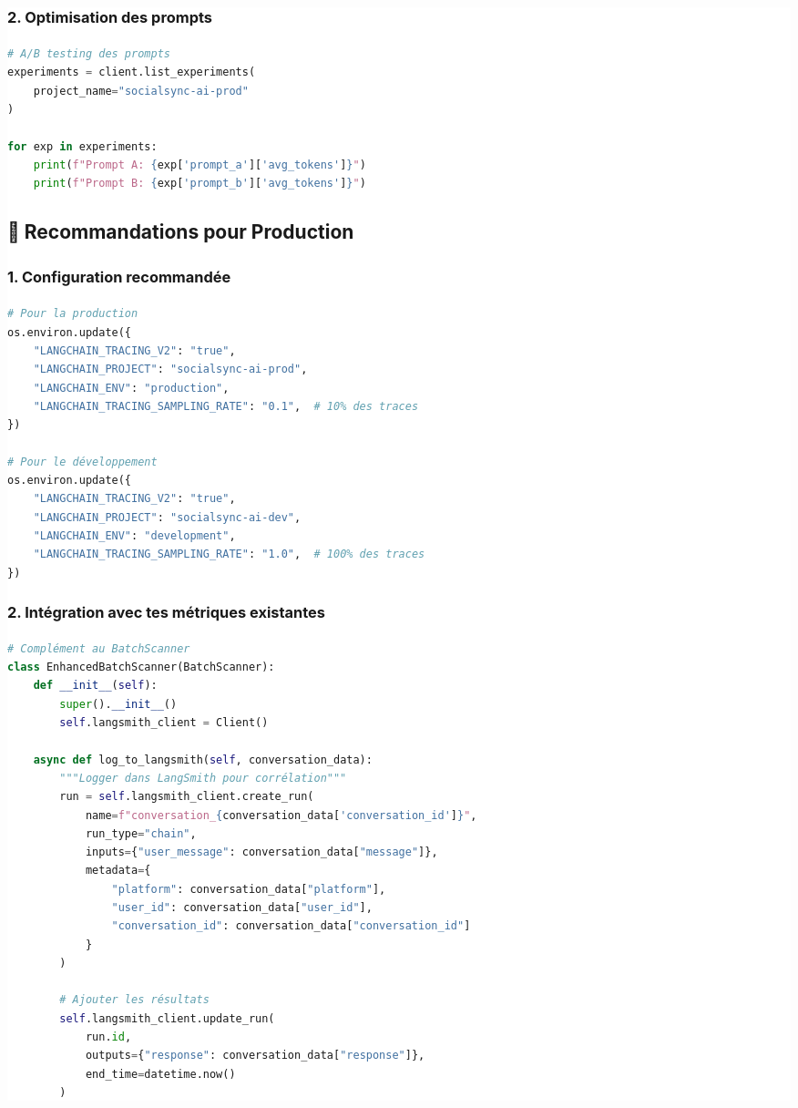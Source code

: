 ### 2. Optimisation des prompts

```python
# A/B testing des prompts
experiments = client.list_experiments(
    project_name="socialsync-ai-prod"
)

for exp in experiments:
    print(f"Prompt A: {exp['prompt_a']['avg_tokens']}")
    print(f"Prompt B: {exp['prompt_b']['avg_tokens']}")
```

## 🎯 Recommandations pour Production

### 1. Configuration recommandée

```python
# Pour la production
os.environ.update({
    "LANGCHAIN_TRACING_V2": "true",
    "LANGCHAIN_PROJECT": "socialsync-ai-prod",
    "LANGCHAIN_ENV": "production",
    "LANGCHAIN_TRACING_SAMPLING_RATE": "0.1",  # 10% des traces
})

# Pour le développement
os.environ.update({
    "LANGCHAIN_TRACING_V2": "true",
    "LANGCHAIN_PROJECT": "socialsync-ai-dev",
    "LANGCHAIN_ENV": "development",
    "LANGCHAIN_TRACING_SAMPLING_RATE": "1.0",  # 100% des traces
})
```

### 2. Intégration avec tes métriques existantes

```python
# Complément au BatchScanner
class EnhancedBatchScanner(BatchScanner):
    def __init__(self):
        super().__init__()
        self.langsmith_client = Client()

    async def log_to_langsmith(self, conversation_data):
        """Logger dans LangSmith pour corrélation"""
        run = self.langsmith_client.create_run(
            name=f"conversation_{conversation_data['conversation_id']}",
            run_type="chain",
            inputs={"user_message": conversation_data["message"]},
            metadata={
                "platform": conversation_data["platform"],
                "user_id": conversation_data["user_id"],
                "conversation_id": conversation_data["conversation_id"]
            }
        )

        # Ajouter les résultats
        self.langsmith_client.update_run(
            run.id,
            outputs={"response": conversation_data["response"]},
            end_time=datetime.now()
        )
```
